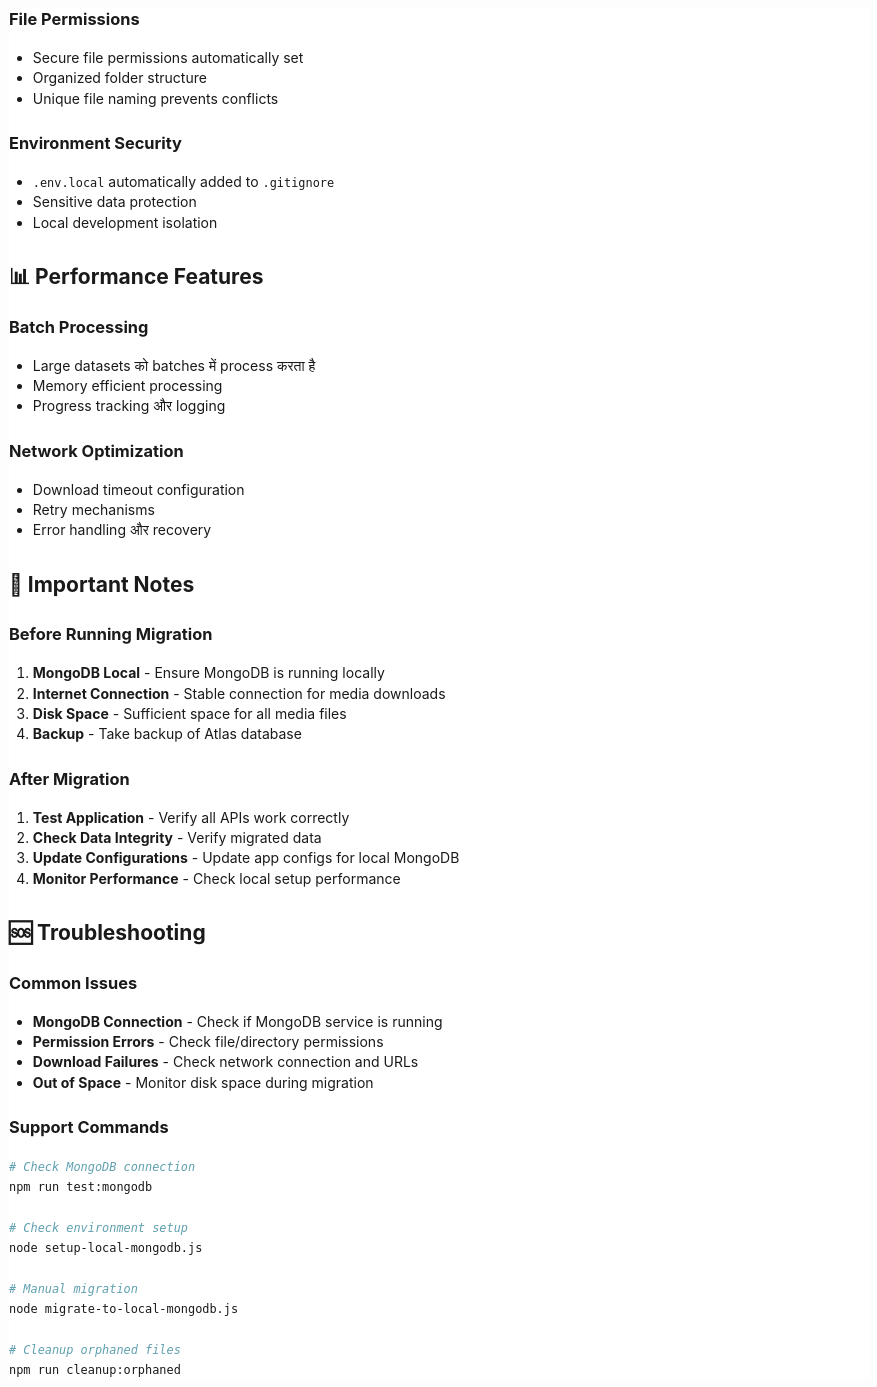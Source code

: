 ### File Permissions
- Secure file permissions automatically set
- Organized folder structure
- Unique file naming prevents conflicts

### Environment Security
- `.env.local` automatically added to `.gitignore`
- Sensitive data protection
- Local development isolation

## 📊 Performance Features

### Batch Processing
- Large datasets को batches में process करता है
- Memory efficient processing
- Progress tracking और logging

### Network Optimization
- Download timeout configuration
- Retry mechanisms
- Error handling और recovery

## 🚨 Important Notes

### Before Running Migration
1. **MongoDB Local** - Ensure MongoDB is running locally
2. **Internet Connection** - Stable connection for media downloads
3. **Disk Space** - Sufficient space for all media files
4. **Backup** - Take backup of Atlas database

### After Migration
1. **Test Application** - Verify all APIs work correctly
2. **Check Data Integrity** - Verify migrated data
3. **Update Configurations** - Update app configs for local MongoDB
4. **Monitor Performance** - Check local setup performance

## 🆘 Troubleshooting

### Common Issues
- **MongoDB Connection** - Check if MongoDB service is running
- **Permission Errors** - Check file/directory permissions
- **Download Failures** - Check network connection and URLs
- **Out of Space** - Monitor disk space during migration

### Support Commands
```bash
# Check MongoDB connection
npm run test:mongodb

# Check environment setup
node setup-local-mongodb.js

# Manual migration
node migrate-to-local-mongodb.js

# Cleanup orphaned files
npm run cleanup:orphaned
```
